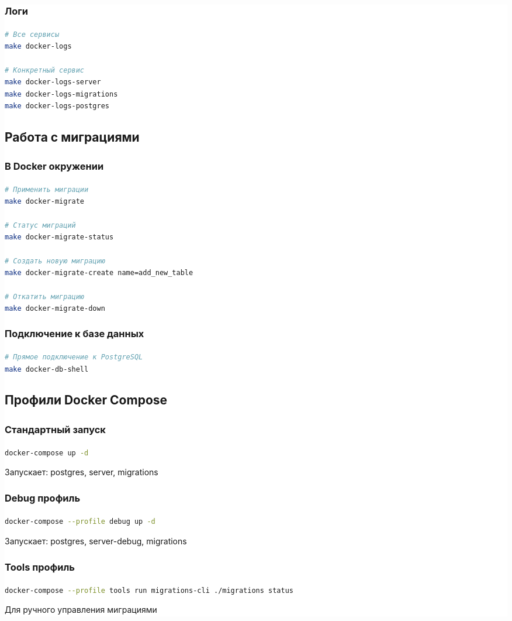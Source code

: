 ### Логи
```bash
# Все сервисы
make docker-logs

# Конкретный сервис
make docker-logs-server
make docker-logs-migrations
make docker-logs-postgres
```

## Работа с миграциями

### В Docker окружении
```bash
# Применить миграции
make docker-migrate

# Статус миграций
make docker-migrate-status

# Создать новую миграцию
make docker-migrate-create name=add_new_table

# Откатить миграцию
make docker-migrate-down
```

### Подключение к базе данных
```bash
# Прямое подключение к PostgreSQL
make docker-db-shell
```

## Профили Docker Compose

### Стандартный запуск
```bash
docker-compose up -d
```
Запускает: postgres, server, migrations

### Debug профиль
```bash
docker-compose --profile debug up -d
```
Запускает: postgres, server-debug, migrations

### Tools профиль
```bash
docker-compose --profile tools run migrations-cli ./migrations status
```
Для ручного управления миграциями
